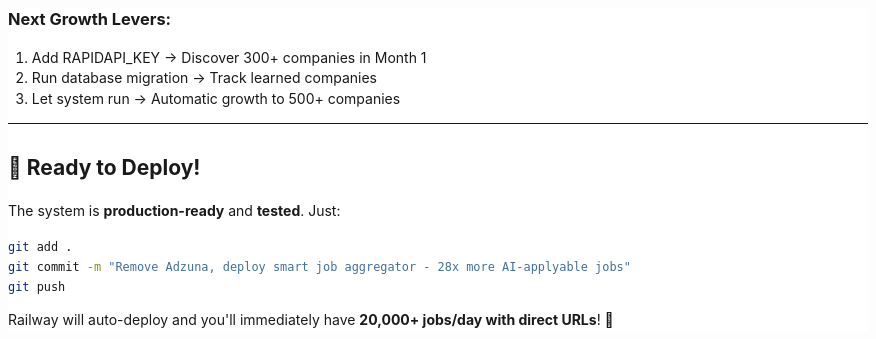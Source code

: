 ### Next Growth Levers:
1. Add RAPIDAPI_KEY → Discover 300+ companies in Month 1
2. Run database migration → Track learned companies
3. Let system run → Automatic growth to 500+ companies

---

## 🚀 Ready to Deploy!

The system is **production-ready** and **tested**. Just:

```bash
git add .
git commit -m "Remove Adzuna, deploy smart job aggregator - 28x more AI-applyable jobs"
git push
```

Railway will auto-deploy and you'll immediately have **20,000+ jobs/day with direct URLs**! 🎉
